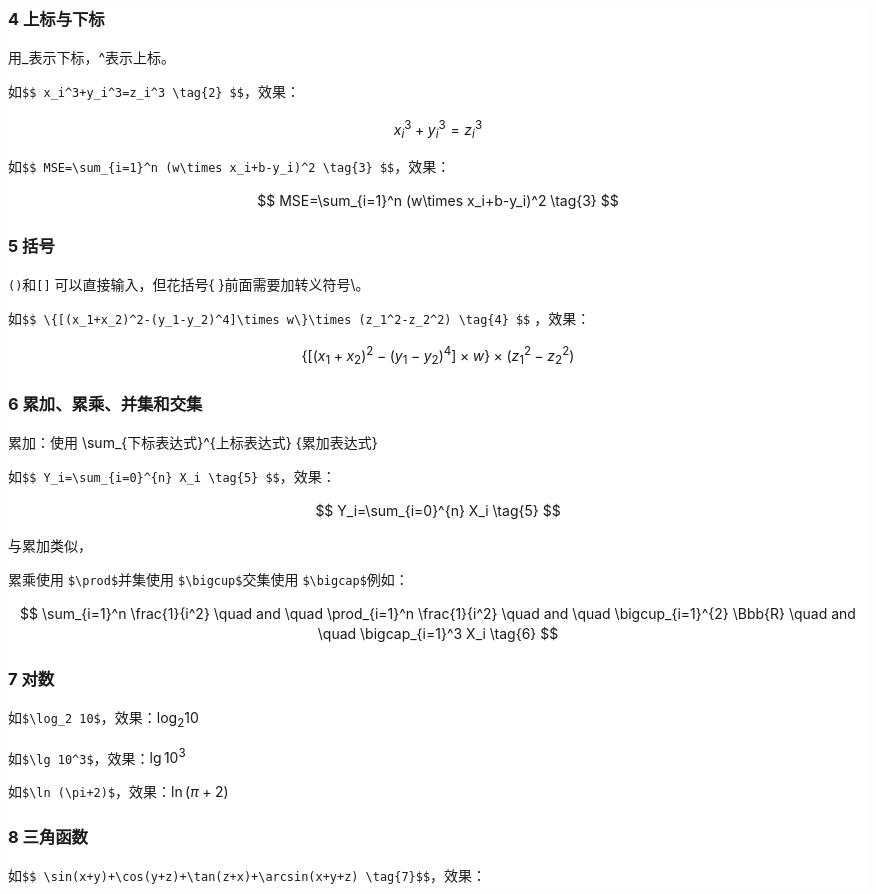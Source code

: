 ### 4 上标与下标

用\_表示下标，^表示上标。

如`$$ x_i^3+y_i^3=z_i^3 \tag{2} $$`，效果：

$$
x_i^3+y_i^3=z_i^3 \tag{2}
$$

如`$$ MSE=\sum_{i=1}^n (w\times x_i+b-y_i)^2 \tag{3} $$`，效果：

$$
MSE=\sum_{i=1}^n (w\times x_i+b-y_i)^2 \tag{3}
$$

### 5 括号

`()`和`[]` 可以直接输入，但花括号{ }前面需要加转义符号\。

如`$$ \{[(x_1+x_2)^2-(y_1-y_2)^4]\times w\}\times (z_1^2-z_2^2) \tag{4} $$` ，效果：

$$
\{[(x_1+x_2)^2-(y_1-y_2)^4]\times w\}\times (z_1^2-z_2^2) \tag{4}
$$

### 6 累加、累乘、并集和交集

累加：使用 \sum\_{下标表达式}^{上标表达式} {累加表达式}

如`$$ Y_i=\sum_{i=0}^{n} X_i \tag{5} $$`，效果：

$$
Y_i=\sum_{i=0}^{n} X_i \tag{5}
$$

与累加类似，

累乘使用 `$\prod$`并集使用 `$\bigcup$`交集使用 `$\bigcap$`例如：

$$
\sum_{i=1}^n \frac{1}{i^2} \quad and \quad \prod_{i=1}^n \frac{1}{i^2} \quad and \quad \bigcup_{i=1}^{2} \Bbb{R} \quad and \quad \bigcap_{i=1}^3
X_i \tag{6}
$$

### 7 对数

如`$\log_2 10$`，效果：$\log_2 10$

如`$\lg 10^3$`，效果：$\lg 10^3$

如`$\ln (\pi+2)$`，效果：$\ln (\pi+2)$

### 8 三角函数

如`$$ \sin(x+y)+\cos(y+z)+\tan(z+x)+\arcsin(x+y+z) \tag{7}$$`，效果：

